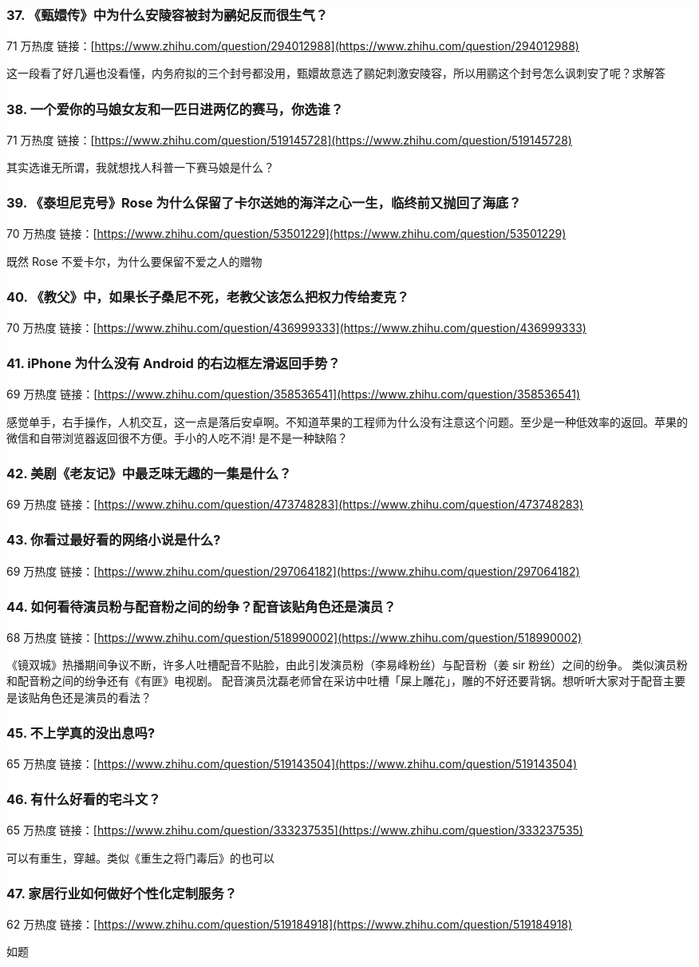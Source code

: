 ### 37. 《甄嬛传》中为什么安陵容被封为鹂妃反而很生气？
71 万热度 链接：[https://www.zhihu.com/question/294012988](https://www.zhihu.com/question/294012988)

这一段看了好几遍也没看懂，内务府拟的三个封号都没用，甄嬛故意选了鹂妃刺激安陵容，所以用鹂这个封号怎么讽刺安了呢？求解答

### 38. 一个爱你的马娘女友和一匹日进两亿的赛马，你选谁？
71 万热度 链接：[https://www.zhihu.com/question/519145728](https://www.zhihu.com/question/519145728)

其实选谁无所谓，我就想找人科普一下赛马娘是什么？

### 39. 《泰坦尼克号》Rose 为什么保留了卡尔送她的海洋之心一生，临终前又抛回了海底？
70 万热度 链接：[https://www.zhihu.com/question/53501229](https://www.zhihu.com/question/53501229)

既然 Rose 不爱卡尔，为什么要保留不爱之人的赠物

### 40. 《教父》中，如果长子桑尼不死，老教父该怎么把权力传给麦克？
70 万热度 链接：[https://www.zhihu.com/question/436999333](https://www.zhihu.com/question/436999333)



### 41. iPhone 为什么没有 Android 的右边框左滑返回手势？
69 万热度 链接：[https://www.zhihu.com/question/358536541](https://www.zhihu.com/question/358536541)

感觉单手，右手操作，人机交互，这一点是落后安卓啊。不知道苹果的工程师为什么没有注意这个问题。至少是一种低效率的返回。苹果的微信和自带浏览器返回很不方便。手小的人吃不消! 是不是一种缺陷？

### 42. 美剧《老友记》中最乏味无趣的一集是什么？
69 万热度 链接：[https://www.zhihu.com/question/473748283](https://www.zhihu.com/question/473748283)



### 43. 你看过最好看的网络小说是什么?
69 万热度 链接：[https://www.zhihu.com/question/297064182](https://www.zhihu.com/question/297064182)



### 44. 如何看待演员粉与配音粉之间的纷争？配音该贴角色还是演员？
68 万热度 链接：[https://www.zhihu.com/question/518990002](https://www.zhihu.com/question/518990002)

《镜双城》热播期间争议不断，许多人吐槽配音不贴脸，由此引发演员粉（李易峰粉丝）与配音粉（姜 sir 粉丝）之间的纷争。 类似演员粉和配音粉之间的纷争还有《有匪》电视剧。 配音演员沈磊老师曾在采访中吐槽「屎上雕花」，雕的不好还要背锅。想听听大家对于配音主要是该贴角色还是演员的看法？

### 45. 不上学真的没出息吗?
65 万热度 链接：[https://www.zhihu.com/question/519143504](https://www.zhihu.com/question/519143504)



### 46. 有什么好看的宅斗文？
65 万热度 链接：[https://www.zhihu.com/question/333237535](https://www.zhihu.com/question/333237535)

可以有重生，穿越。类似《重生之将门毒后》的也可以

### 47. 家居行业如何做好个性化定制服务？
62 万热度 链接：[https://www.zhihu.com/question/519184918](https://www.zhihu.com/question/519184918)

如题
